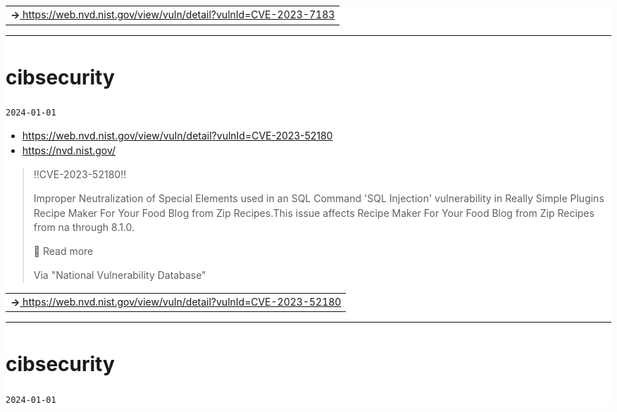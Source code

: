 <table><tr><td><b>→</b><a href="https://web.nvd.nist.gov/view/vuln/detail?vulnId=CVE-2023-7183">
https://web.nvd.nist.gov/view/vuln/detail?vulnId=CVE-2023-7183
</a>
</td></tr></table>

---

# cibsecurity
`2024-01-01`

* https://web.nvd.nist.gov/view/vuln/detail?vulnId=CVE-2023-52180
* https://nvd.nist.gov/

<blockquote>
‼️CVE-2023-52180‼️

Improper Neutralization of Special Elements used in an SQL Command 'SQL Injection' vulnerability in Really Simple Plugins Recipe Maker For Your Food Blog from Zip Recipes.This issue affects Recipe Maker For Your Food Blog from Zip Recipes from na through 8.1.0.  

📖 Read more

Via &quot;National Vulnerability Database&quot;
</blockquote>

<table><tr><td><b>→</b><a href="https://web.nvd.nist.gov/view/vuln/detail?vulnId=CVE-2023-52180">
https://web.nvd.nist.gov/view/vuln/detail?vulnId=CVE-2023-52180
</a>
</td></tr></table>

---

# cibsecurity
`2024-01-01`


